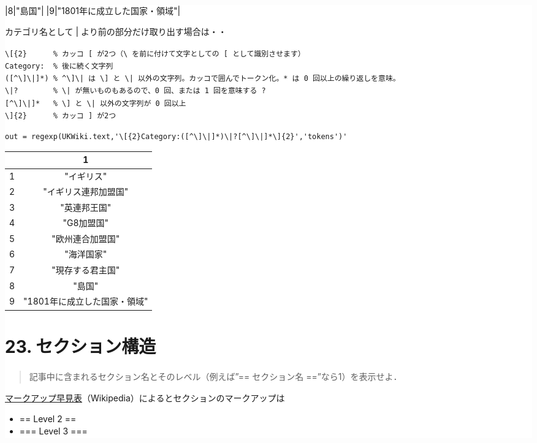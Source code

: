 |8|"島国"|
|9|"1801年に成立した国家・領域"|



カテゴリ名として | より前の部分だけ取り出す場合は・・



```matlab:Code(Display)
\[{2}      % カッコ [ が2つ（\ を前に付けて文字としての [ として識別させます）
Category:  % 後に続く文字列
([^\]\|]*) % ^\]\| は \] と \| 以外の文字列。カッコで囲んでトークン化。* は 0 回以上の繰り返しを意味。
\|?        % \| が無いものもあるので、0 回、または 1 回を意味する ?
[^\]\|]*   % \] と \| 以外の文字列が 0 回以上
\]{2}      % カッコ ] が2つ
```


```matlab:Code
out = regexp(UKWiki.text,'\[{2}Category:([^\]\|]*)\|?[^\]\|]*\]{2}','tokens')'
```

| |1|
|:--:|:--:|
|1|"イギリス"|
|2|"イギリス連邦加盟国"|
|3|"英連邦王国"|
|4|"G8加盟国"|
|5|"欧州連合加盟国"|
|6|"海洋国家"|
|7|"現存する君主国"|
|8|"島国"|
|9|"1801年に成立した国家・領域"|

# 23. セクション構造
> 記事中に含まれるセクション名とそのレベル（例えば”== セクション名 ==”なら1）を表示せよ．


  


[マークアップ早見表](https://ja.wikipedia.org/wiki/Help:%E6%97%A9%E8%A6%8B%E8%A1%A8)（Wikipedia）によるとセクションのマークアップは



   -  == Level 2 == 
   -  === Level 3 === 


